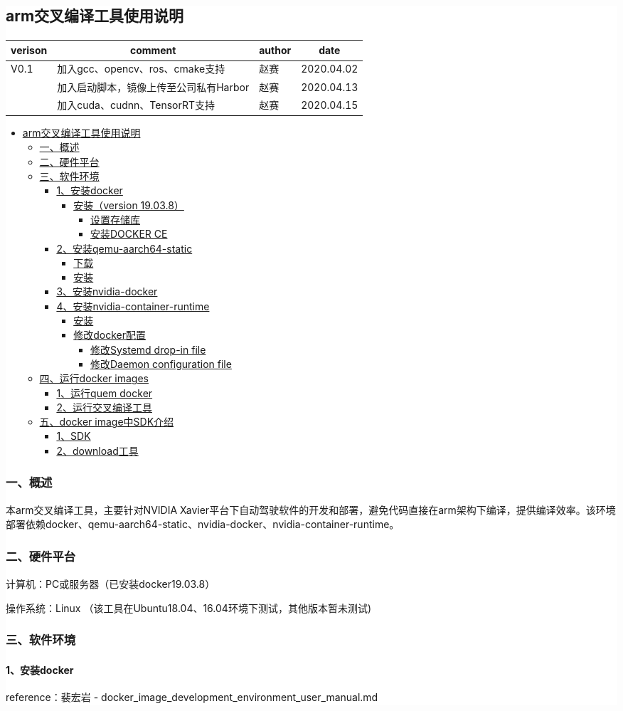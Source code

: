 ## arm交叉编译工具使用说明

| verison | comment                                | author | date       |
| ------- | -------------------------------------- | ------ | ---------- |
| V0.1    | 加入gcc、opencv、ros、cmake支持        | 赵赛   | 2020.04.02 |
|         | 加入启动脚本，镜像上传至公司私有Harbor | 赵赛   | 2020.04.13 |
|         | 加入cuda、cudnn、TensorRT支持          | 赵赛   | 2020.04.15 |


- [arm交叉编译工具使用说明](#arm交叉编译工具使用说明)
    - [一、概述](#一概述)
    - [二、硬件平台](#二硬件平台)
    - [三、软件环境](#三软件环境)
        - [1、安装docker](#1安装docker)
            - [安装（version 19.03.8）](#安装version-19038)
                - [设置存储库](#设置存储库)
                - [安装DOCKER CE](#安装docker-ce)
        - [2、安装qemu-aarch64-static](#2安装qemu-aarch64-static)
            - [下载](#下载)
            - [安装](#安装)
        - [3、安装nvidia-docker](#3安装nvidia-docker)
        - [4、安装nvidia-container-runtime](#4安装nvidia-container-runtime)
            - [安装](#安装-1)
            - [修改docker配置](#修改docker配置)
                - [修改Systemd drop-in file](#修改systemd-drop-in-file)
                - [修改Daemon configuration file](#修改daemon-configuration-file)
    - [四、运行docker images](#四运行docker-images)
        - [1、运行quem docker](#1运行quem-docker)
        - [2、运行交叉编译工具](#2运行交叉编译工具)
    - [五、docker image中SDK介绍](#五docker-image中sdk介绍)
        - [1、SDK](#1sdk)
        - [2、download工具](#2download工具)


### 一、概述

本arm交叉编译工具，主要针对NVIDIA Xavier平台下自动驾驶软件的开发和部署，避免代码直接在arm架构下编译，提供编译效率。该环境部署依赖docker、qemu-aarch64-static、nvidia-docker、nvidia-container-runtime。

### 二、硬件平台

计算机：PC或服务器（已安装docker19.03.8）

操作系统：Linux （该工具在Ubuntu18.04、16.04环境下测试，其他版本暂未测试)

### 三、软件环境

#### 1、安装docker

reference：裴宏岩 - docker_image_development_environment_user_manual.md
